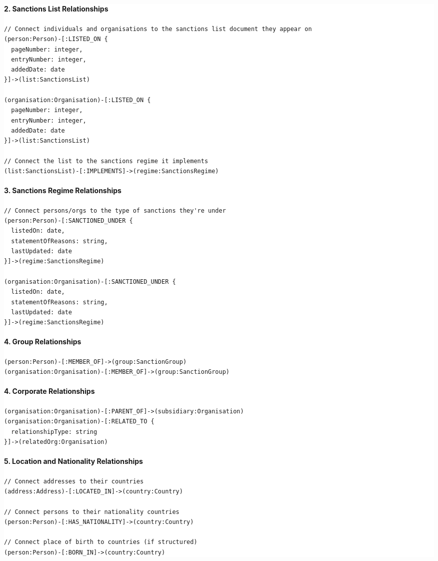 #### 2. Sanctions List Relationships
```cypher
// Connect individuals and organisations to the sanctions list document they appear on
(person:Person)-[:LISTED_ON {
  pageNumber: integer,
  entryNumber: integer,
  addedDate: date
}]->(list:SanctionsList)

(organisation:Organisation)-[:LISTED_ON {
  pageNumber: integer,
  entryNumber: integer,
  addedDate: date
}]->(list:SanctionsList)

// Connect the list to the sanctions regime it implements
(list:SanctionsList)-[:IMPLEMENTS]->(regime:SanctionsRegime)
```

#### 3. Sanctions Regime Relationships
```cypher
// Connect persons/orgs to the type of sanctions they're under
(person:Person)-[:SANCTIONED_UNDER {
  listedOn: date,
  statementOfReasons: string,
  lastUpdated: date
}]->(regime:SanctionsRegime)

(organisation:Organisation)-[:SANCTIONED_UNDER {
  listedOn: date,
  statementOfReasons: string,
  lastUpdated: date
}]->(regime:SanctionsRegime)
```

#### 4. Group Relationships
```cypher
(person:Person)-[:MEMBER_OF]->(group:SanctionGroup)
(organisation:Organisation)-[:MEMBER_OF]->(group:SanctionGroup)
```

#### 4. Corporate Relationships
```cypher
(organisation:Organisation)-[:PARENT_OF]->(subsidiary:Organisation)
(organisation:Organisation)-[:RELATED_TO {
  relationshipType: string
}]->(relatedOrg:Organisation)
```

#### 5. Location and Nationality Relationships
```cypher
// Connect addresses to their countries
(address:Address)-[:LOCATED_IN]->(country:Country)

// Connect persons to their nationality countries
(person:Person)-[:HAS_NATIONALITY]->(country:Country)

// Connect place of birth to countries (if structured)
(person:Person)-[:BORN_IN]->(country:Country)
```
